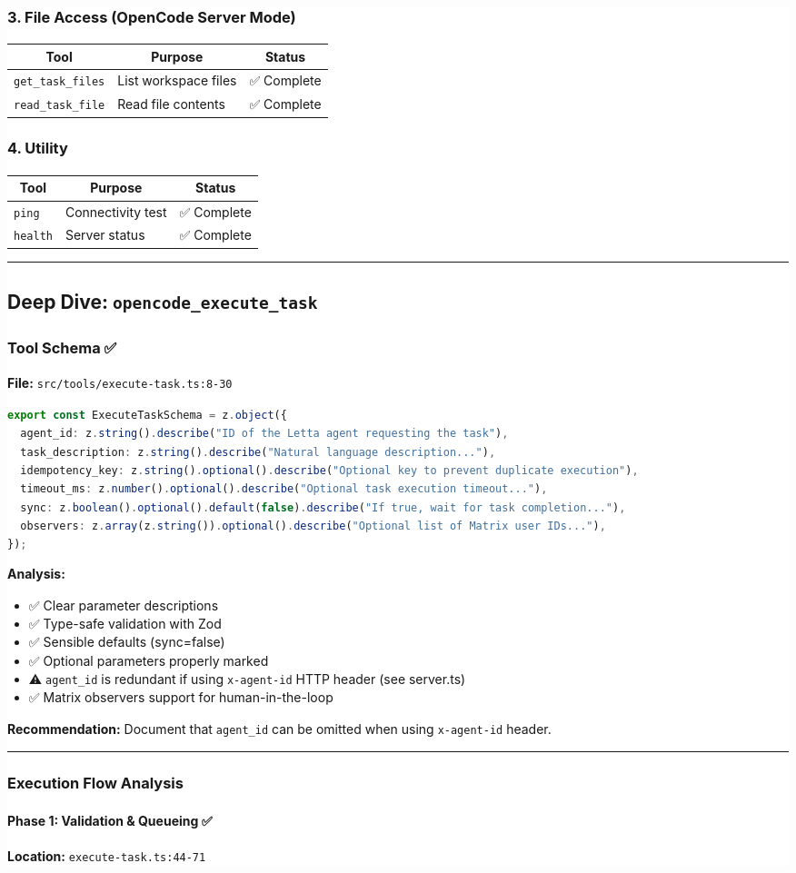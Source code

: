 ### 3. File Access (OpenCode Server Mode)

| Tool | Purpose | Status |
|------|---------|--------|
| `get_task_files` | List workspace files | ✅ Complete |
| `read_task_file` | Read file contents | ✅ Complete |

### 4. Utility

| Tool | Purpose | Status |
|------|---------|--------|
| `ping` | Connectivity test | ✅ Complete |
| `health` | Server status | ✅ Complete |

---

## Deep Dive: `opencode_execute_task`

### Tool Schema ✅

**File:** `src/tools/execute-task.ts:8-30`

```typescript
export const ExecuteTaskSchema = z.object({
  agent_id: z.string().describe("ID of the Letta agent requesting the task"),
  task_description: z.string().describe("Natural language description..."),
  idempotency_key: z.string().optional().describe("Optional key to prevent duplicate execution"),
  timeout_ms: z.number().optional().describe("Optional task execution timeout..."),
  sync: z.boolean().optional().default(false).describe("If true, wait for task completion..."),
  observers: z.array(z.string()).optional().describe("Optional list of Matrix user IDs..."),
});
```

**Analysis:**
- ✅ Clear parameter descriptions
- ✅ Type-safe validation with Zod
- ✅ Sensible defaults (sync=false)
- ✅ Optional parameters properly marked
- ⚠️ `agent_id` is redundant if using `x-agent-id` HTTP header (see server.ts)
- ✅ Matrix observers support for human-in-the-loop

**Recommendation:** Document that `agent_id` can be omitted when using `x-agent-id` header.

---

### Execution Flow Analysis

#### Phase 1: Validation & Queueing ✅

**Location:** `execute-task.ts:44-71`

